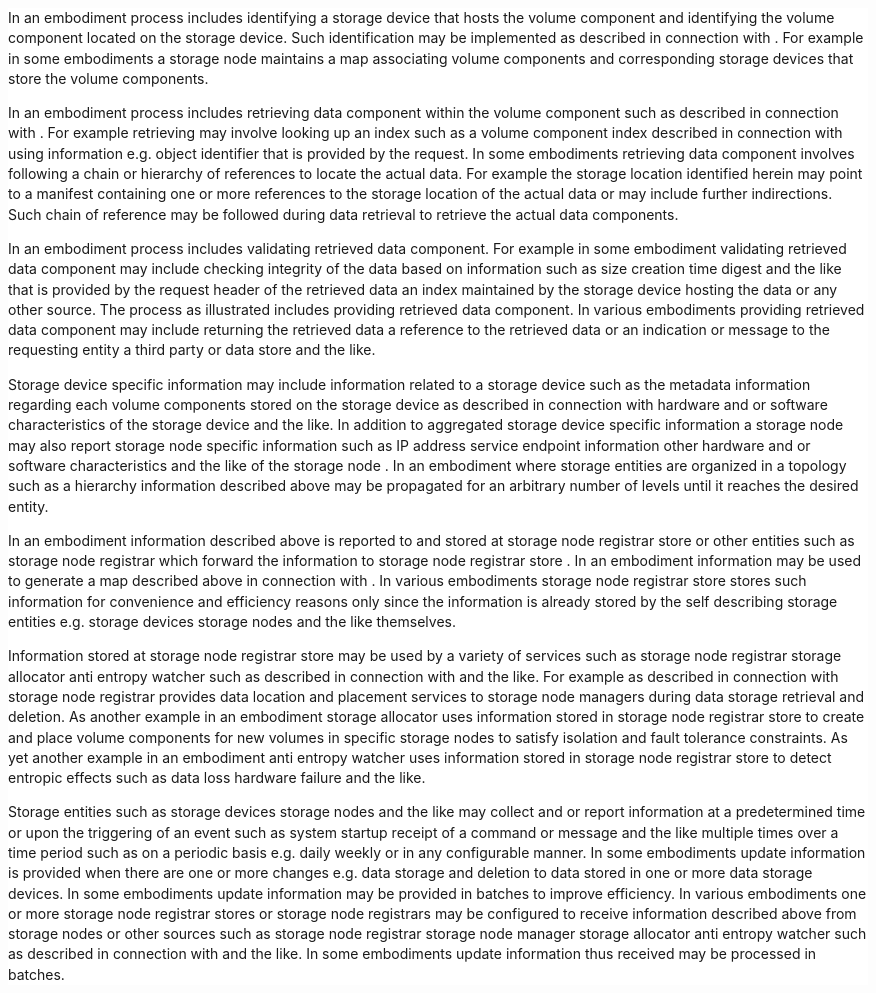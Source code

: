 In an embodiment process includes identifying a storage device that hosts the volume component and identifying the volume component located on the storage device. Such identification may be implemented as described in connection with . For example in some embodiments a storage node maintains a map associating volume components and corresponding storage devices that store the volume components.

In an embodiment process includes retrieving data component within the volume component such as described in connection with . For example retrieving may involve looking up an index such as a volume component index described in connection with using information e.g. object identifier that is provided by the request. In some embodiments retrieving data component involves following a chain or hierarchy of references to locate the actual data. For example the storage location identified herein may point to a manifest containing one or more references to the storage location of the actual data or may include further indirections. Such chain of reference may be followed during data retrieval to retrieve the actual data components.

In an embodiment process includes validating retrieved data component. For example in some embodiment validating retrieved data component may include checking integrity of the data based on information such as size creation time digest and the like that is provided by the request header of the retrieved data an index maintained by the storage device hosting the data or any other source. The process as illustrated includes providing retrieved data component. In various embodiments providing retrieved data component may include returning the retrieved data a reference to the retrieved data or an indication or message to the requesting entity a third party or data store and the like.

Storage device specific information may include information related to a storage device such as the metadata information regarding each volume components stored on the storage device as described in connection with hardware and or software characteristics of the storage device and the like. In addition to aggregated storage device specific information a storage node may also report storage node specific information such as IP address service endpoint information other hardware and or software characteristics and the like of the storage node . In an embodiment where storage entities are organized in a topology such as a hierarchy information described above may be propagated for an arbitrary number of levels until it reaches the desired entity.

In an embodiment information described above is reported to and stored at storage node registrar store or other entities such as storage node registrar which forward the information to storage node registrar store . In an embodiment information may be used to generate a map described above in connection with . In various embodiments storage node registrar store stores such information for convenience and efficiency reasons only since the information is already stored by the self describing storage entities e.g. storage devices storage nodes and the like themselves.

Information stored at storage node registrar store may be used by a variety of services such as storage node registrar storage allocator anti entropy watcher such as described in connection with and the like. For example as described in connection with storage node registrar provides data location and placement services to storage node managers during data storage retrieval and deletion. As another example in an embodiment storage allocator uses information stored in storage node registrar store to create and place volume components for new volumes in specific storage nodes to satisfy isolation and fault tolerance constraints. As yet another example in an embodiment anti entropy watcher uses information stored in storage node registrar store to detect entropic effects such as data loss hardware failure and the like.

Storage entities such as storage devices storage nodes and the like may collect and or report information at a predetermined time or upon the triggering of an event such as system startup receipt of a command or message and the like multiple times over a time period such as on a periodic basis e.g. daily weekly or in any configurable manner. In some embodiments update information is provided when there are one or more changes e.g. data storage and deletion to data stored in one or more data storage devices. In some embodiments update information may be provided in batches to improve efficiency. In various embodiments one or more storage node registrar stores or storage node registrars may be configured to receive information described above from storage nodes or other sources such as storage node registrar storage node manager storage allocator anti entropy watcher such as described in connection with and the like. In some embodiments update information thus received may be processed in batches.
